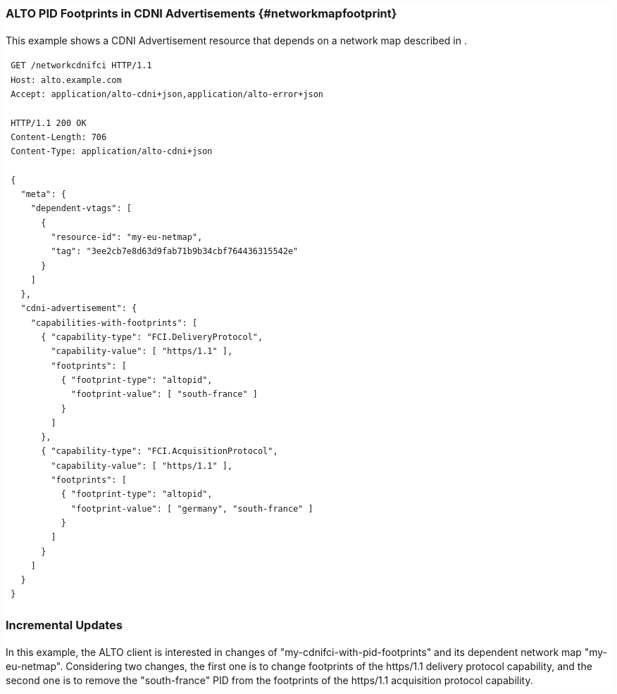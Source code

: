 ### ALTO PID Footprints in CDNI Advertisements {#networkmapfootprint}

This example shows a CDNI Advertisement resource that depends on a network map
described in [](#networkmapexample).

~~~
 GET /networkcdnifci HTTP/1.1
 Host: alto.example.com
 Accept: application/alto-cdni+json,application/alto-error+json

 HTTP/1.1 200 OK
 Content-Length: 706
 Content-Type: application/alto-cdni+json

 {
   "meta": {
     "dependent-vtags": [
       {
         "resource-id": "my-eu-netmap",
         "tag": "3ee2cb7e8d63d9fab71b9b34cbf764436315542e"
       }
     ]
   },
   "cdni-advertisement": {
     "capabilities-with-footprints": [
       { "capability-type": "FCI.DeliveryProtocol",
         "capability-value": [ "https/1.1" ],
         "footprints": [
           { "footprint-type": "altopid",
             "footprint-value": [ "south-france" ]
           }
         ]
       },
       { "capability-type": "FCI.AcquisitionProtocol",
         "capability-value": [ "https/1.1" ],
         "footprints": [
           { "footprint-type": "altopid",
             "footprint-value": [ "germany", "south-france" ]
           }
         ]
       }
     ]
   }
 }
~~~

### Incremental Updates

In this example, the ALTO client is interested in changes of
"my-cdnifci-with-pid-footprints" and its dependent network map "my-eu-netmap".
Considering two changes, the first one is to change footprints of the https/1.1
delivery protocol capability, and the second one is to remove the
"south-france" PID from the footprints of the https/1.1 acquisition protocol
capability.
